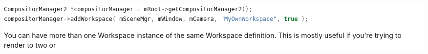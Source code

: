 ```cpp
CompositorManager2 *compositorManager = mRoot->getCompositorManager2();
compositorManager->addWorkspace( mSceneMgr, mWindow, mCamera, "MyOwnWorkspace", true );
```

You can have more than one Workspace instance of the same Workspace
definition. This is mostly useful if you're trying to render to two or
